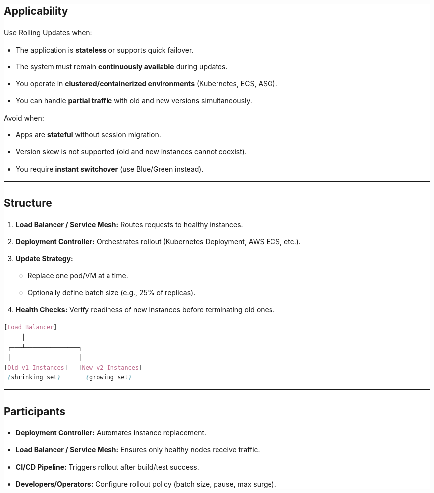 ## Applicability

Use Rolling Updates when:

-   The application is **stateless** or supports quick failover.

-   The system must remain **continuously available** during updates.

-   You operate in **clustered/containerized environments** (Kubernetes, ECS, ASG).

-   You can handle **partial traffic** with old and new versions simultaneously.


Avoid when:

-   Apps are **stateful** without session migration.

-   Version skew is not supported (old and new instances cannot coexist).

-   You require **instant switchover** (use Blue/Green instead).


---

## Structure

1.  **Load Balancer / Service Mesh:** Routes requests to healthy instances.

2.  **Deployment Controller:** Orchestrates rollout (Kubernetes Deployment, AWS ECS, etc.).

3.  **Update Strategy:**

    -   Replace one pod/VM at a time.

    -   Optionally define batch size (e.g., 25% of replicas).

4.  **Health Checks:** Verify readiness of new instances before terminating old ones.


```scss
[Load Balancer]
     │
 ┌───┴───────────────┐
 │                   │
[Old v1 Instances]   [New v2 Instances]
 (shrinking set)       (growing set)
```

---

## Participants

-   **Deployment Controller:** Automates instance replacement.

-   **Load Balancer / Service Mesh:** Ensures only healthy nodes receive traffic.

-   **CI/CD Pipeline:** Triggers rollout after build/test success.

-   **Developers/Operators:** Configure rollout policy (batch size, pause, max surge).
